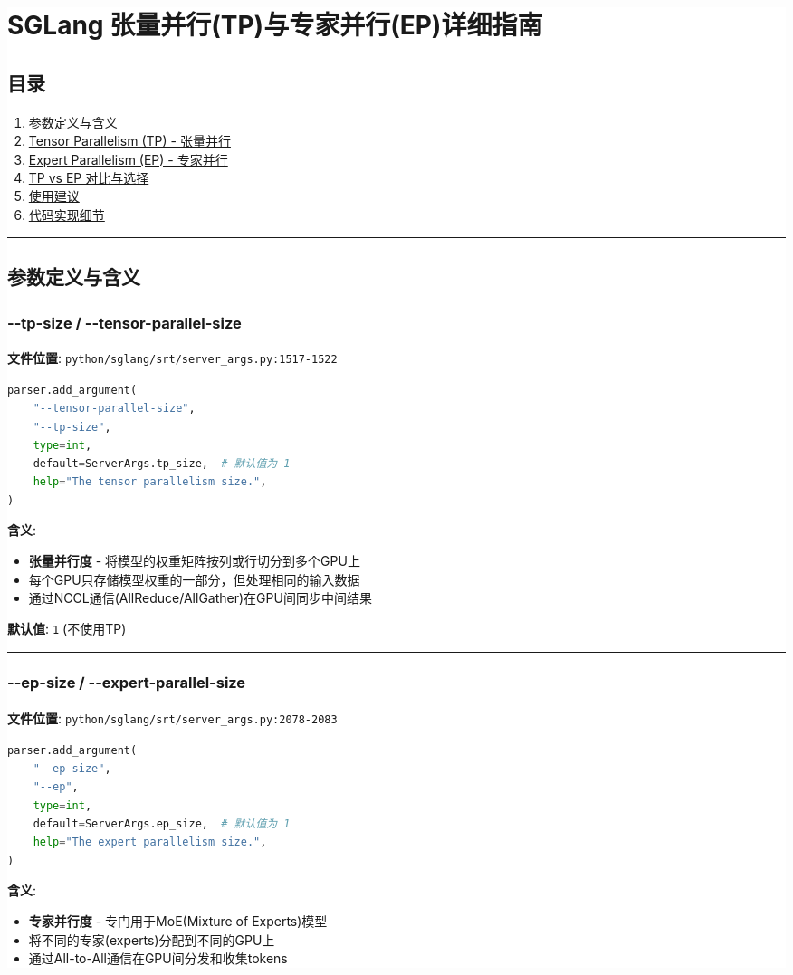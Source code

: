 # SGLang 张量并行(TP)与专家并行(EP)详细指南

## 目录
1. [参数定义与含义](#参数定义与含义)
2. [Tensor Parallelism (TP) - 张量并行](#tensor-parallelism-tp---张量并行)
3. [Expert Parallelism (EP) - 专家并行](#expert-parallelism-ep---专家并行)
4. [TP vs EP 对比与选择](#tp-vs-ep-对比与选择)
5. [使用建议](#使用建议)
6. [代码实现细节](#代码实现细节)

---

## 参数定义与含义

### --tp-size / --tensor-parallel-size

**文件位置**: `python/sglang/srt/server_args.py:1517-1522`

```python
parser.add_argument(
    "--tensor-parallel-size",
    "--tp-size",
    type=int,
    default=ServerArgs.tp_size,  # 默认值为 1
    help="The tensor parallelism size.",
)
```

**含义**:
- **张量并行度** - 将模型的权重矩阵按列或行切分到多个GPU上
- 每个GPU只存储模型权重的一部分，但处理相同的输入数据
- 通过NCCL通信(AllReduce/AllGather)在GPU间同步中间结果

**默认值**: `1` (不使用TP)

---

### --ep-size / --expert-parallel-size

**文件位置**: `python/sglang/srt/server_args.py:2078-2083`

```python
parser.add_argument(
    "--ep-size",
    "--ep",
    type=int,
    default=ServerArgs.ep_size,  # 默认值为 1
    help="The expert parallelism size.",
)
```

**含义**:
- **专家并行度** - 专门用于MoE(Mixture of Experts)模型
- 将不同的专家(experts)分配到不同的GPU上
- 通过All-to-All通信在GPU间分发和收集tokens
